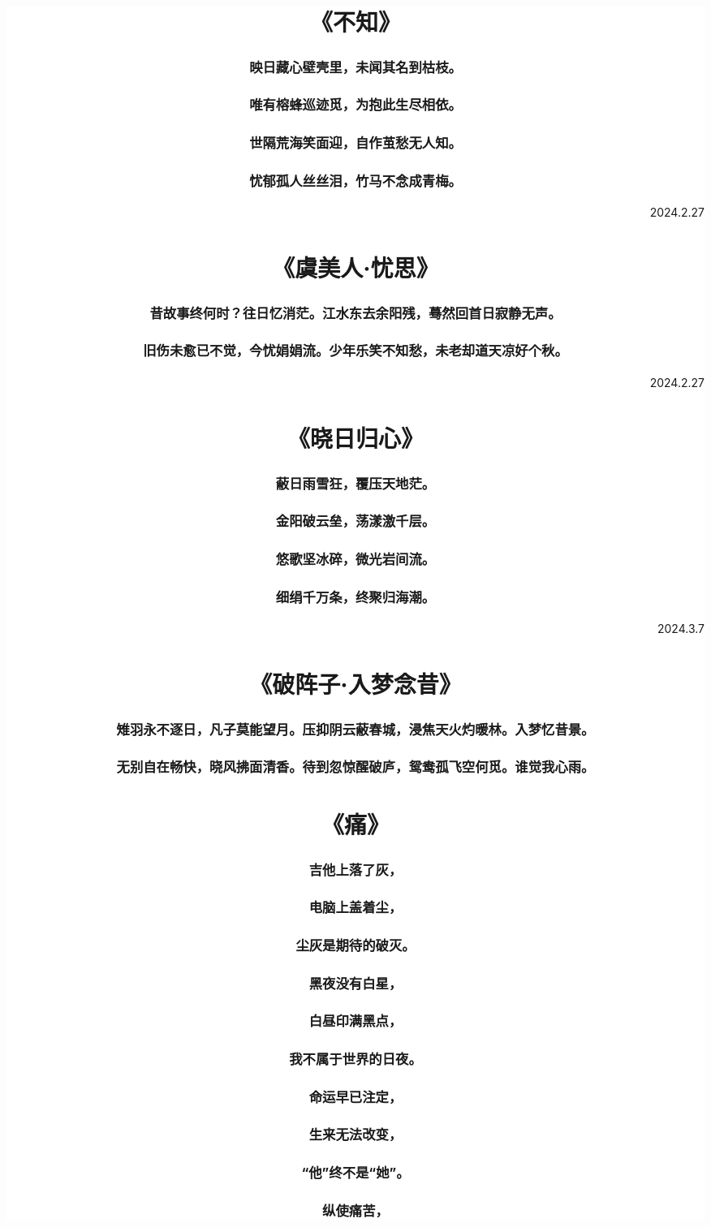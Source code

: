 
# <div style="text-align: center;">《不知》</div>
### <div style="text-align: center;">映日藏心壁壳里，未闻其名到枯枝。</div>
### <div style="text-align: center;">唯有榕蜂巡迹觅，为抱此生尽相依。</div>
### <div style="text-align: center;">世隔荒海笑面迎，自作茧愁无人知。</div>
### <div style="text-align: center;">忧郁孤人丝丝泪，竹马不念成青梅。</div>
<p align="right">2024.2.27</p>


# <div style="text-align: center;">《虞美人·忧思》</div>
### <div style="text-align: center;">  昔故事终何时？往日忆消茫。江水东去余阳残，蓦然回首日寂静无声。</div>
### <div style="text-align: center;">  旧伤未愈已不觉，今忧娟娟流。少年乐笑不知愁，未老却道天凉好个秋。</div>
<p align="right">2024.2.27</p>


# <div style="text-align: center;">《晓日归心》</div>
### <div style="text-align: center;">蔽日雨雪狂，覆压天地茫。</div>
### <div style="text-align: center;">金阳破云垒，荡漾激千层。</div>
### <div style="text-align: center;">悠歌坚冰碎，微光岩间流。</div>
### <div style="text-align: center;">细绢千万条，终聚归海潮。</div>
<p align="right">2024.3.7</p>


# <div style="text-align: center;">《破阵子·入梦念昔》</div>
### <div style="text-align: center;">  雉羽永不逐日，凡子莫能望月。压抑阴云蔽春城，浸焦天火灼暖林。入梦忆昔景。</div>
### <div style="text-align: center;">    无别自在畅快，晓风拂面清香。待到忽惊醒破庐，鸳鸯孤飞空何觅。谁觉我心雨。</div>

# <div style="text-align: center;">《痛》</div>
### <div style="text-align: center;">吉他上落了灰，</div>
### <div style="text-align: center;">电脑上盖着尘，</div>
### <div style="text-align: center;">尘灰是期待的破灭。</div>

### <div style="text-align: center;">黑夜没有白星，</div>
### <div style="text-align: center;">白昼印满黑点，</div>
### <div style="text-align: center;">我不属于世界的日夜。</div>
### <div style="text-align: center;">命运早已注定，</div>
### <div style="text-align: center;">生来无法改变，</div>
### <div style="text-align: center;">“他”终不是“她”。</div>
### <div style="text-align: center;">纵使痛苦，</div>